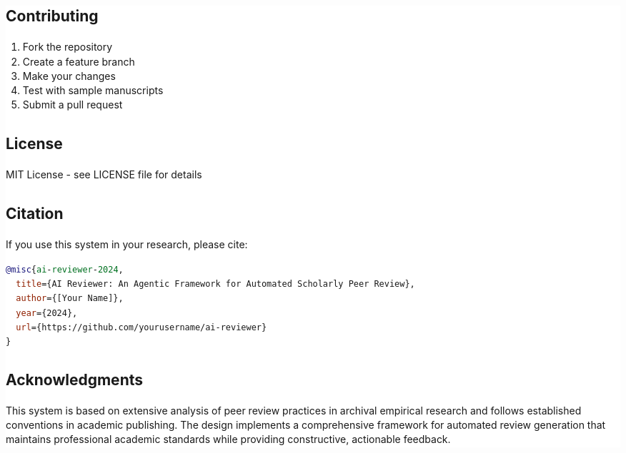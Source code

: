 ## Contributing

1. Fork the repository
2. Create a feature branch
3. Make your changes
4. Test with sample manuscripts
5. Submit a pull request

## License

MIT License - see LICENSE file for details

## Citation

If you use this system in your research, please cite:

```bibtex
@misc{ai-reviewer-2024,
  title={AI Reviewer: An Agentic Framework for Automated Scholarly Peer Review},
  author={[Your Name]},
  year={2024},
  url={https://github.com/yourusername/ai-reviewer}
}
```

## Acknowledgments

This system is based on extensive analysis of peer review practices in archival empirical research and follows established conventions in academic publishing. The design implements a comprehensive framework for automated review generation that maintains professional academic standards while providing constructive, actionable feedback.